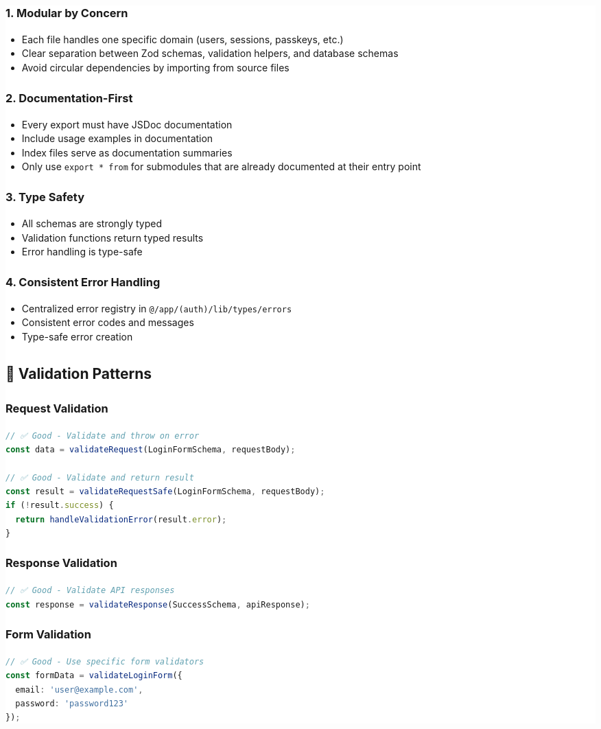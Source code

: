 ### 1. **Modular by Concern**
- Each file handles one specific domain (users, sessions, passkeys, etc.)
- Clear separation between Zod schemas, validation helpers, and database schemas
- Avoid circular dependencies by importing from source files

### 2. **Documentation-First**
- Every export must have JSDoc documentation
- Include usage examples in documentation
- Index files serve as documentation summaries
- Only use `export * from` for submodules that are already documented at their entry point

### 3. **Type Safety**
- All schemas are strongly typed
- Validation functions return typed results
- Error handling is type-safe

### 4. **Consistent Error Handling**
- Centralized error registry in `@/app/(auth)/lib/types/errors`
- Consistent error codes and messages
- Type-safe error creation

## 🔄 Validation Patterns

### Request Validation
```typescript
// ✅ Good - Validate and throw on error
const data = validateRequest(LoginFormSchema, requestBody);

// ✅ Good - Validate and return result
const result = validateRequestSafe(LoginFormSchema, requestBody);
if (!result.success) {
  return handleValidationError(result.error);
}
```

### Response Validation
```typescript
// ✅ Good - Validate API responses
const response = validateResponse(SuccessSchema, apiResponse);
```

### Form Validation
```typescript
// ✅ Good - Use specific form validators
const formData = validateLoginForm({
  email: 'user@example.com',
  password: 'password123'
});
```

